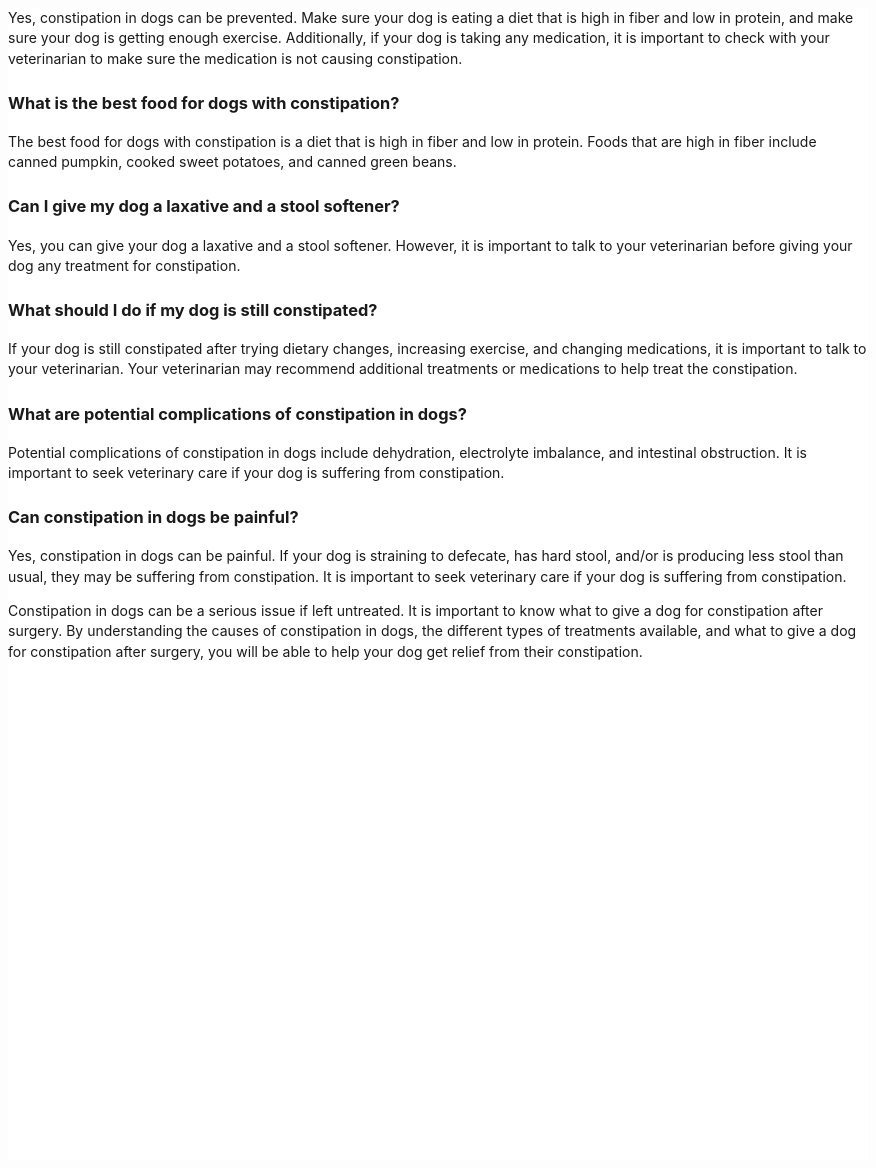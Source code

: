 Yes, constipation in dogs can be prevented. Make sure your dog is eating a diet that is high in fiber and low in protein, and make sure your dog is getting enough exercise. Additionally, if your dog is taking any medication, it is important to check with your veterinarian to make sure the medication is not causing constipation. 

<h3>What is the best food for dogs with constipation?</h3>

The best food for dogs with constipation is a diet that is high in fiber and low in protein. Foods that are high in fiber include canned pumpkin, cooked sweet potatoes, and canned green beans. 

<h3>Can I give my dog a laxative and a stool softener?</h3>

Yes, you can give your dog a laxative and a stool softener. However, it is important to talk to your veterinarian before giving your dog any treatment for constipation. 

<h3>What should I do if my dog is still constipated?</h3>

If your dog is still constipated after trying dietary changes, increasing exercise, and changing medications, it is important to talk to your veterinarian. Your veterinarian may recommend additional treatments or medications to help treat the constipation. 

<h3>What are potential complications of constipation in dogs?</h3>

Potential complications of constipation in dogs include dehydration, electrolyte imbalance, and intestinal obstruction. It is important to seek veterinary care if your dog is suffering from constipation. 

<h3>Can constipation in dogs be painful?</h3>

Yes, constipation in dogs can be painful. If your dog is straining to defecate, has hard stool, and/or is producing less stool than usual, they may be suffering from constipation. It is important to seek veterinary care if your dog is suffering from constipation. 


Constipation in dogs can be a serious issue if left untreated. It is important to know what to give a dog for constipation after surgery. By understanding the causes of constipation in dogs, the different types of treatments available, and what to give a dog for constipation after surgery, you will be able to help your dog get relief from their constipation.

<div style="position: relative; padding-bottom: 56.25%; overflow: hidden"><iframe src="https://www.youtube.com/embed/m_YHk-Z-loA" frameborder="0" allow="accelerometer; autoplay; clipboard-write; encrypted-media; gyroscope; picture-in-picture; web-share" allowfullscreen style="position: absolute; top: 0; left: 0; width: 100%; height: 100%;"></iframe>
</div>